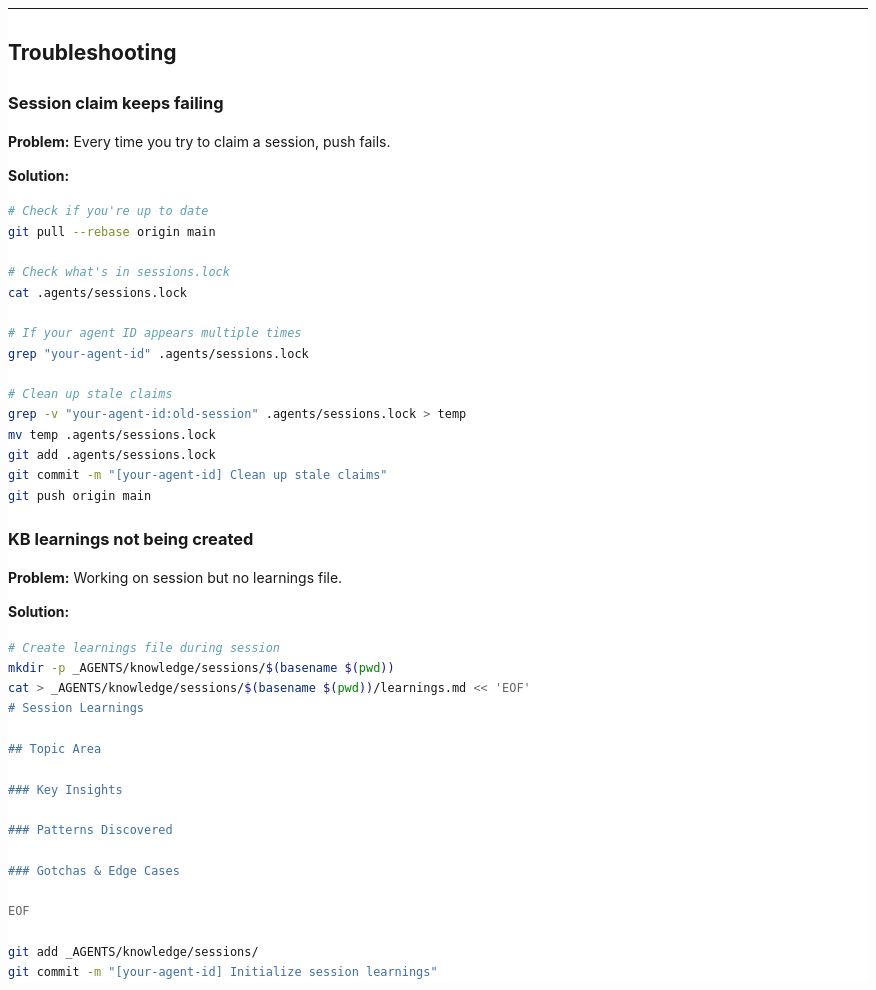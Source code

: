 
---

## Troubleshooting

### Session claim keeps failing

**Problem:** Every time you try to claim a session, push fails.

**Solution:**
```bash
# Check if you're up to date
git pull --rebase origin main

# Check what's in sessions.lock
cat .agents/sessions.lock

# If your agent ID appears multiple times
grep "your-agent-id" .agents/sessions.lock

# Clean up stale claims
grep -v "your-agent-id:old-session" .agents/sessions.lock > temp
mv temp .agents/sessions.lock
git add .agents/sessions.lock
git commit -m "[your-agent-id] Clean up stale claims"
git push origin main
```

### KB learnings not being created

**Problem:** Working on session but no learnings file.

**Solution:**
```bash
# Create learnings file during session
mkdir -p _AGENTS/knowledge/sessions/$(basename $(pwd))
cat > _AGENTS/knowledge/sessions/$(basename $(pwd))/learnings.md << 'EOF'
# Session Learnings

## Topic Area

### Key Insights

### Patterns Discovered

### Gotchas & Edge Cases

EOF

git add _AGENTS/knowledge/sessions/
git commit -m "[your-agent-id] Initialize session learnings"
```
